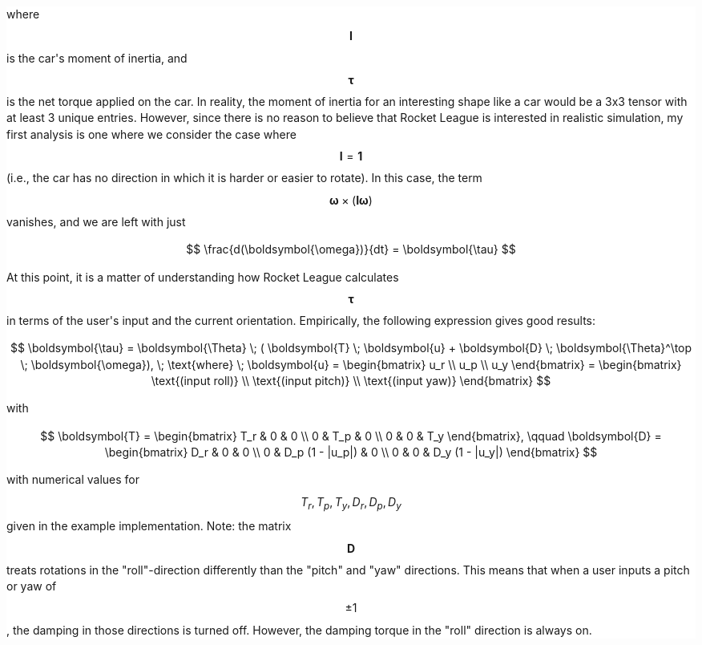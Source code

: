 where $$\boldsymbol{I}$$ is the car's moment of inertia, and
$$\boldsymbol{\tau}$$ is the net torque applied on the car.
In reality, the moment of inertia for an interesting shape
like a car would be a 3x3 tensor with at least 3 unique
entries. However, since there is no reason to believe that
Rocket League is interested in realistic simulation, my first
analysis is one where we consider the case where 
$$\boldsymbol{I} = \mathbf{1}$$ (i.e., the car has no
direction in which it is harder or easier to rotate). In this
case, the term $$\boldsymbol{\omega} \times (\boldsymbol{I} \boldsymbol{\omega})$$
vanishes, and we are left with just

$$ \frac{d(\boldsymbol{\omega})}{dt} = \boldsymbol{\tau} $$

At this point, it is a matter of understanding how Rocket League
calculates $$\boldsymbol{\tau}$$ in terms of the user's input
and the current orientation. Empirically, the following 
expression gives good results:

$$
\boldsymbol{\tau} = 
\boldsymbol{\Theta} \; (
\boldsymbol{T} \; \boldsymbol{u} + 
\boldsymbol{D} \; \boldsymbol{\Theta}^\top \; \boldsymbol{\omega}),
\; \text{where} \;
\boldsymbol{u} = \begin{bmatrix}
u_r \\ u_p \\ u_y
\end{bmatrix} = \begin{bmatrix}
\text{(input roll)} \\
\text{(input pitch)} \\
\text{(input yaw)}
\end{bmatrix}
$$

with

$$
\boldsymbol{T} = \begin{bmatrix}
T_r & 0 & 0 \\
0 & T_p & 0 \\
0 & 0 & T_y
\end{bmatrix},
\qquad
\boldsymbol{D} = \begin{bmatrix}
D_r & 0 & 0 \\
0 & D_p (1 - |u_p|) & 0 \\
0 & 0 & D_y (1 - |u_y|) 
\end{bmatrix}
$$

with numerical values for $$T_r, T_p, T_y, D_r, D_p, D_y$$ given
in the example implementation. Note: the matrix $$\boldsymbol{D}$$
treats rotations in the "roll"-direction differently than the "pitch" and
"yaw" directions. This means that when a user inputs a pitch or yaw
of $$\pm 1$$, the damping in those directions is turned off. However,
the damping torque in the "roll" direction is always on.

